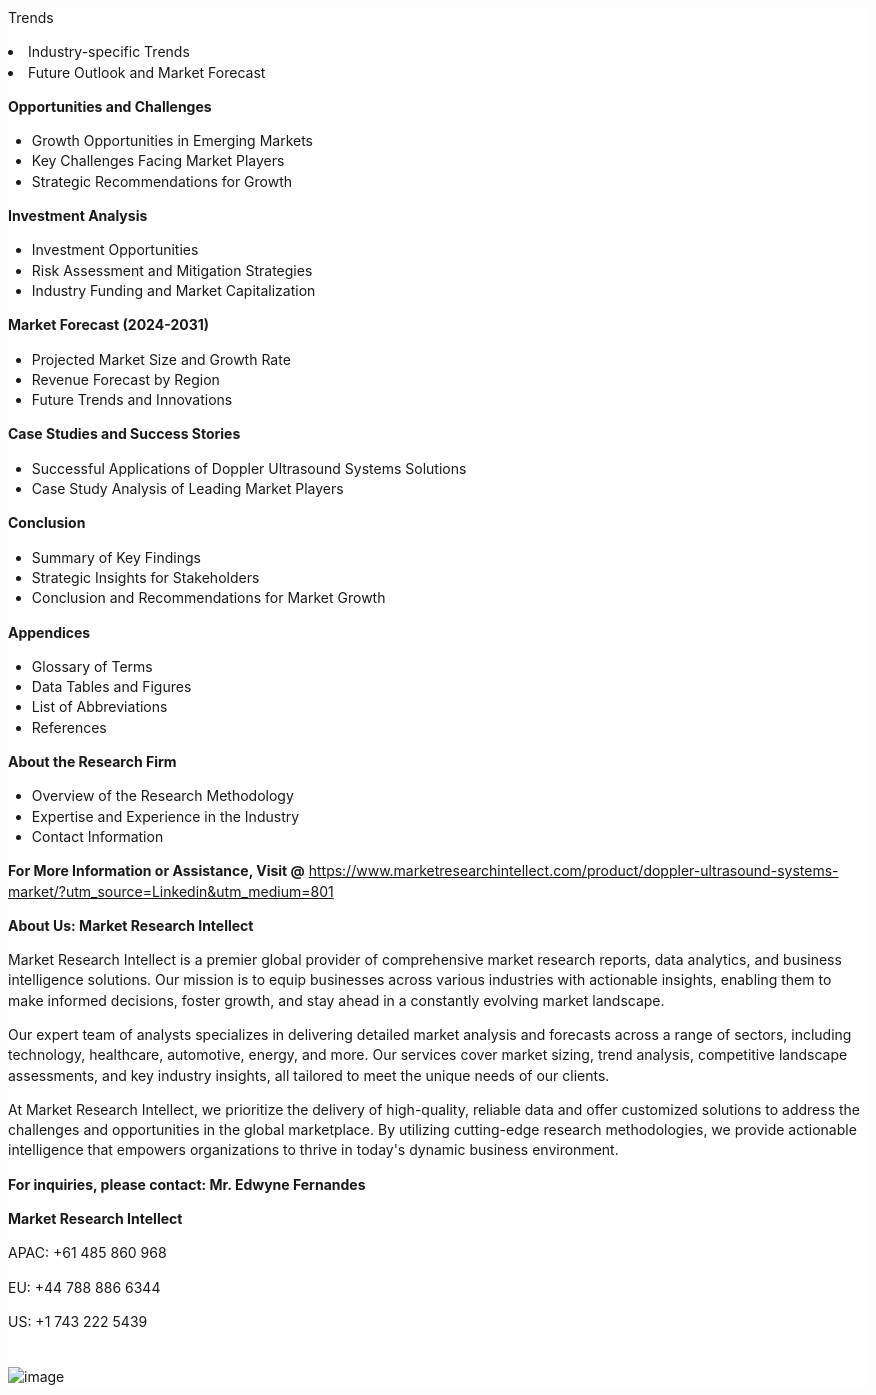 Trends</li><li>Industry-specific Trends</li><li>Future Outlook and Market Forecast</li></ul><p><strong>Opportunities and Challenges</strong></p><ul><li>Growth Opportunities in Emerging Markets</li><li>Key Challenges Facing Market Players</li><li>Strategic Recommendations for Growth</li></ul><p><strong>Investment Analysis</strong></p><ul><li>Investment Opportunities</li><li>Risk Assessment and Mitigation Strategies</li><li>Industry Funding and Market Capitalization</li></ul><p><strong>Market Forecast (2024-2031)</strong></p><ul><li>Projected Market Size and Growth Rate</li><li>Revenue Forecast by Region</li><li>Future Trends and Innovations</li></ul><p><strong>Case Studies and Success Stories</strong></p><ul><li>Successful Applications of Doppler Ultrasound Systems Solutions</li><li>Case Study Analysis of Leading Market Players</li></ul><p><strong>Conclusion</strong></p><ul><li>Summary of Key Findings</li><li>Strategic Insights for Stakeholders</li><li>Conclusion and Recommendations for Market Growth</li></ul><p><strong>Appendices</strong></p><ul><li>Glossary of Terms</li><li>Data Tables and Figures</li><li>List of Abbreviations</li><li>References</li></ul><p><strong>About the Research Firm</strong></p><ul><li>Overview of the Research Methodology</li><li>Expertise and Experience in the Industry</li><li>Contact Information</li></ul></div><div class="article-main__content" data-test-id="publishing-text-block"><p><span class="font-[700]"><strong>For More Information or Assistance, Visit @</strong>&nbsp;<a href="https://www.marketresearchintellect.com/product/doppler-ultrasound-systems-market/?utm_source=Linkedin&utm_medium=801">https://www.marketresearchintellect.com/product/doppler-ultrasound-systems-market/?utm_source=Linkedin&utm_medium=801</a></span></p><p><strong>About Us: Market Research Intellect</strong></p><p>Market Research Intellect is a premier global provider of comprehensive market research reports, data analytics, and business intelligence solutions. Our mission is to equip businesses across various industries with actionable insights, enabling them to make informed decisions, foster growth, and stay ahead in a constantly evolving market landscape.</p><p>Our expert team of analysts specializes in delivering detailed market analysis and forecasts across a range of sectors, including technology, healthcare, automotive, energy, and more. Our services cover market sizing, trend analysis, competitive landscape assessments, and key industry insights, all tailored to meet the unique needs of our clients.</p><p>At Market Research Intellect, we prioritize the delivery of high-quality, reliable data and offer customized solutions to address the challenges and opportunities in the global marketplace. By utilizing cutting-edge research methodologies, we provide actionable intelligence that empowers organizations to thrive in today's dynamic business environment.</p><p><strong>For inquiries, please contact: Mr. Edwyne Fernandes</strong></p><p><strong>Market Research Intellect</strong></p><p>APAC: +61 485 860 968</p><p>EU: +44 788 886 6344</p><p>US: +1 743 222 5439</p></div><div class="article-main__content" data-test-id="publishing-text-block">&nbsp;</div>
![image](https://github.com/user-attachments/assets/f4ed94ee-bb7f-4606-ad3f-35bf7da268eb)

